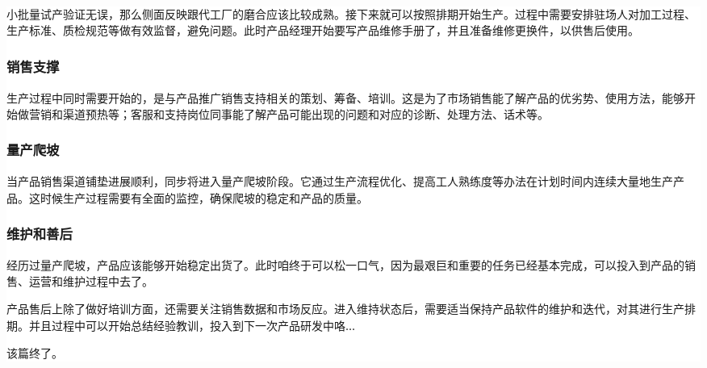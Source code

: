 小批量试产验证无误，那么侧面反映跟代工厂的磨合应该比较成熟。接下来就可以按照排期开始生产。过程中需要安排驻场人对加工过程、生产标准、质检规范等做有效监督，避免问题。此时产品经理开始要写产品维修手册了，并且准备维修更换件，以供售后使用。

### 销售支撑

生产过程中同时需要开始的，是与产品推广销售支持相关的策划、筹备、培训。这是为了市场销售能了解产品的优劣势、使用方法，能够开始做营销和渠道预热等；客服和支持岗位同事能了解产品可能出现的问题和对应的诊断、处理方法、话术等。

### 量产爬坡

当产品销售渠道铺垫进展顺利，同步将进入量产爬坡阶段。它通过生产流程优化、提高工人熟练度等办法在计划时间内连续大量地生产产品。这时候生产过程需要有全面的监控，确保爬坡的稳定和产品的质量。

### 维护和善后

经历过量产爬坡，产品应该能够开始稳定出货了。此时咱终于可以松一口气，因为最艰巨和重要的任务已经基本完成，可以投入到产品的销售、运营和维护过程中去了。 

产品售后上除了做好培训方面，还需要关注销售数据和市场反应。进入维持状态后，需要适当保持产品软件的维护和迭代，对其进行生产排期。并且过程中可以开始总结经验教训，投入到下一次产品研发中咯...

该篇终了。

